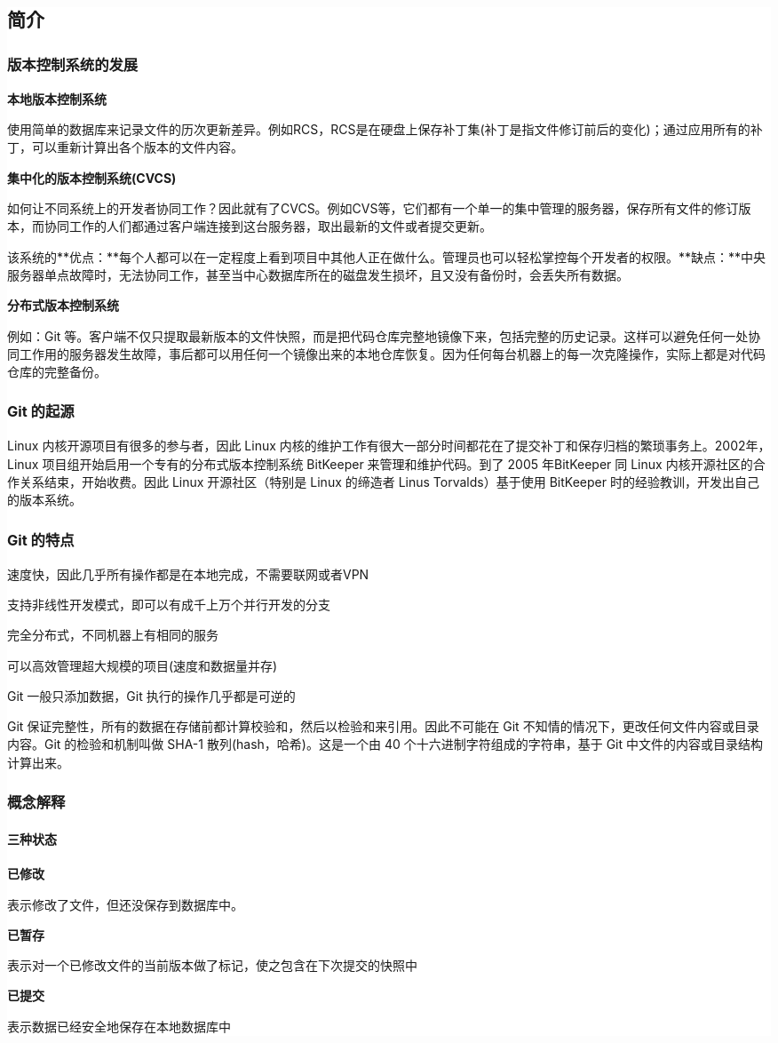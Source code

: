 ## 简介

### 版本控制系统的发展

**本地版本控制系统**

使用简单的数据库来记录文件的历次更新差异。例如RCS，RCS是在硬盘上保存补丁集(补丁是指文件修订前后的变化)；通过应用所有的补丁，可以重新计算出各个版本的文件内容。

**集中化的版本控制系统(CVCS)**

如何让不同系统上的开发者协同工作？因此就有了CVCS。例如CVS等，它们都有一个单一的集中管理的服务器，保存所有文件的修订版本，而协同工作的人们都通过客户端连接到这台服务器，取出最新的文件或者提交更新。

该系统的**优点：**每个人都可以在一定程度上看到项目中其他人正在做什么。管理员也可以轻松掌控每个开发者的权限。**缺点：**中央服务器单点故障时，无法协同工作，甚至当中心数据库所在的磁盘发生损坏，且又没有备份时，会丢失所有数据。

**分布式版本控制系统**

例如：Git 等。客户端不仅只提取最新版本的文件快照，而是把代码仓库完整地镜像下来，包括完整的历史记录。这样可以避免任何一处协同工作用的服务器发生故障，事后都可以用任何一个镜像出来的本地仓库恢复。因为任何每台机器上的每一次克隆操作，实际上都是对代码仓库的完整备份。

### Git 的起源

Linux 内核开源项目有很多的参与者，因此 Linux 内核的维护工作有很大一部分时间都花在了提交补丁和保存归档的繁琐事务上。2002年，Linux 项目组开始启用一个专有的分布式版本控制系统 BitKeeper 来管理和维护代码。到了 2005 年BitKeeper 同 Linux 内核开源社区的合作关系结束，开始收费。因此 Linux 开源社区（特别是 Linux 的缔造者 Linus Torvalds）基于使用 BitKeeper 时的经验教训，开发出自己的版本系统。

### Git 的特点

速度快，因此几乎所有操作都是在本地完成，不需要联网或者VPN

支持非线性开发模式，即可以有成千上万个并行开发的分支

完全分布式，不同机器上有相同的服务

可以高效管理超大规模的项目(速度和数据量并存)

Git 一般只添加数据，Git 执行的操作几乎都是可逆的

Git 保证完整性，所有的数据在存储前都计算校验和，然后以检验和来引用。因此不可能在 Git 不知情的情况下，更改任何文件内容或目录内容。Git 的检验和机制叫做 SHA-1 散列(hash，哈希)。这是一个由 40 个十六进制字符组成的字符串，基于 Git 中文件的内容或目录结构计算出来。

### 概念解释

#### 三种状态

**已修改**

表示修改了文件，但还没保存到数据库中。

**已暂存**

表示对一个已修改文件的当前版本做了标记，使之包含在下次提交的快照中

**已提交**

表示数据已经安全地保存在本地数据库中
